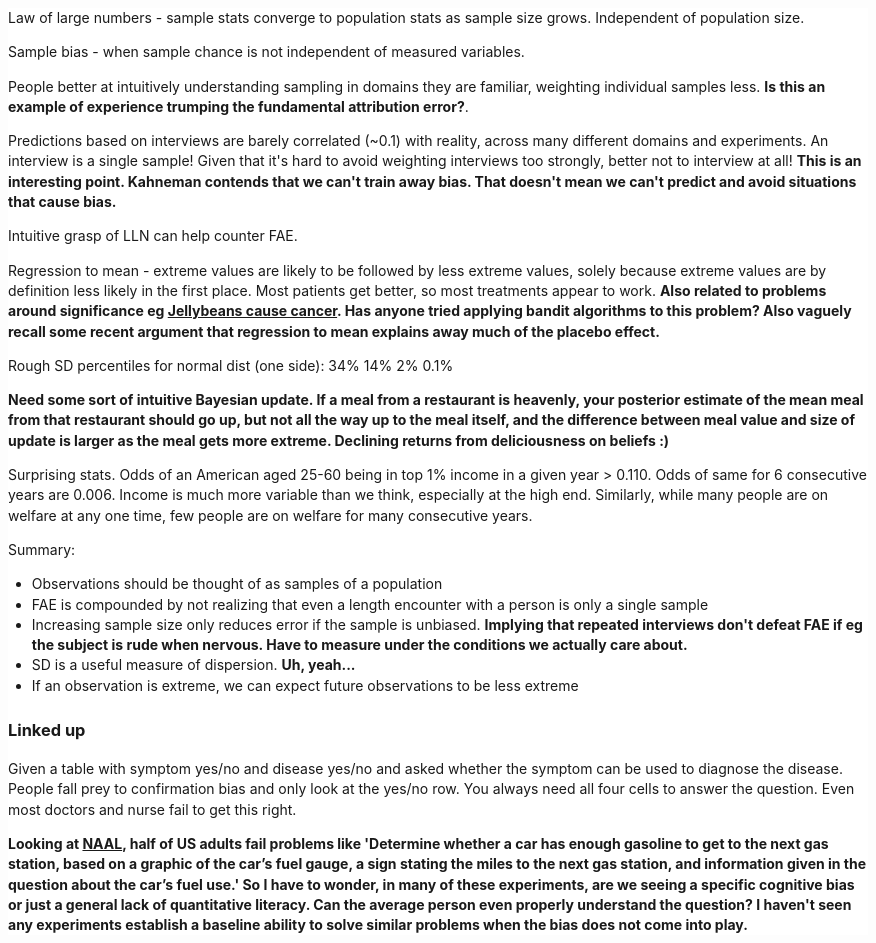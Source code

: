 Law of large numbers - sample stats converge to population stats as sample size grows. Independent of population size.

Sample bias - when sample chance is not independent of measured variables.

People better at intuitively understanding sampling in domains they are familiar, weighting individual samples less. __Is this an example of experience trumping the fundamental attribution error?__.

Predictions based on interviews are barely correlated (~0.1) with reality, across many different domains and experiments. An interview is a single sample! Given that it's hard to avoid weighting interviews too strongly, better not to interview at all! __This is an interesting point. Kahneman contends that we can't train away bias. That doesn't mean we can't predict and avoid situations that cause bias.__

Intuitive grasp of LLN can help counter FAE.

Regression to mean - extreme values are likely to be followed by less extreme values, solely because extreme values are by definition less likely in the first place. Most patients get better, so most treatments appear to work. __Also related to problems around significance eg [Jellybeans cause cancer](https://xkcd.com/882/). Has anyone tried applying bandit algorithms to this problem? Also vaguely recall some recent argument that regression to mean explains away much of the placebo effect.__

Rough SD percentiles for normal dist (one side): 34% 14% 2% 0.1%

__Need some sort of intuitive Bayesian update. If a meal from a restaurant is heavenly, your posterior estimate of the mean meal from that restaurant should go up, but not all the way up to the meal itself, and the difference between meal value and size of update is larger as the meal gets more extreme. Declining returns from deliciousness on beliefs :)__

Surprising stats. Odds of an American aged 25-60 being in top 1% income in a given year > 0.110. Odds of same for 6 consecutive years are 0.006. Income is much more variable than we think, especially at the high end. Similarly, while many people are on welfare at any one time, few people are on welfare for many consecutive years.

Summary:
* Observations should be thought of as samples of a population
* FAE is compounded by not realizing that even a length encounter with a person is only a single sample
* Increasing sample size only reduces error if the sample is unbiased. __Implying that repeated interviews don't defeat FAE if eg the subject is rude when nervous. Have to measure under the conditions we actually care about.__
* SD is a useful measure of dispersion. __Uh, yeah...__
* If an observation is extreme, we can expect future observations to be less extreme

### Linked up

Given a table with symptom yes/no and disease yes/no and asked whether the symptom can be used to diagnose the disease. People fall prey to confirmation bias and only look at the yes/no row. You always need all four cells to answer the question. Even most doctors and nurse fail to get this right.

__Looking at [NAAL](http://nces.ed.gov/Pubs2007/2007480_1.pdf), half of US adults fail problems like 'Determine whether a car has enough gasoline to get to the next gas station, based on a graphic of the car’s fuel gauge, a sign stating the miles to the next gas station, and information given in the question about the car’s fuel use.' So I have to wonder, in many of these experiments, are we seeing a specific cognitive bias or just a general lack of quantitative literacy. Can the average person even properly understand the question? I haven't seen any experiments establish a baseline ability to solve similar problems when the bias does not come into play.__
